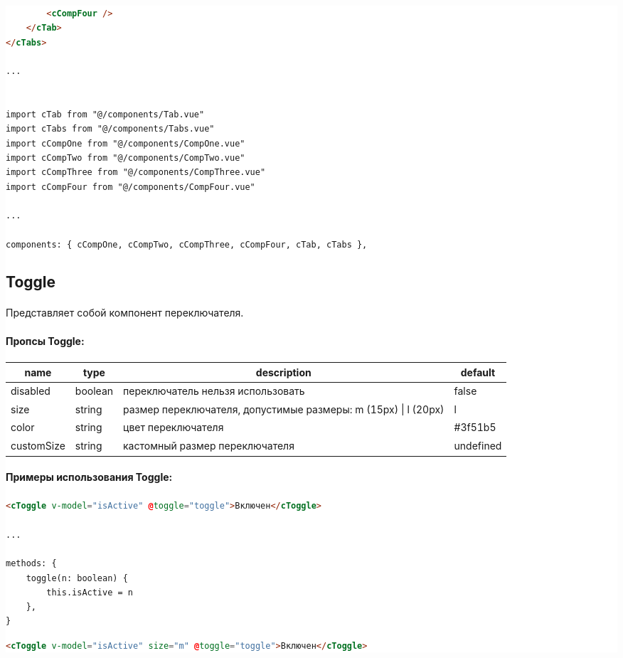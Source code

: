 ```html
        <cCompFour />
    </cTab>
</cTabs>

...


import cTab from "@/components/Tab.vue"
import cTabs from "@/components/Tabs.vue"
import cCompOne from "@/components/CompOne.vue"
import cCompTwo from "@/components/CompTwo.vue"
import cCompThree from "@/components/CompThree.vue"
import cCompFour from "@/components/CompFour.vue"

...

components: { cCompOne, cCompTwo, cCompThree, cCompFour, cTab, cTabs },

```

## Toggle

Представляет собой компонент переключателя.

#### Пропсы Toggle:

| name | type | description | default |
| ---- | ---- | ----------- | ------- |
| disabled | boolean | переключатель нельзя использовать | false |
| size | string | размер переключателя, допустимые размеры: m (15px) &#124; l (20px) | l |
| color | string | цвет переключателя | #3f51b5 |
| customSize | string | кастомный размер переключателя | undefined |

#### Примеры использования Toggle:

```html
<cToggle v-model="isActive" @toggle="toggle">Включен</cToggle>

...

methods: {
    toggle(n: boolean) {
        this.isActive = n
    },
}
```

```html
<cToggle v-model="isActive" size="m" @toggle="toggle">Включен</cToggle>
```
